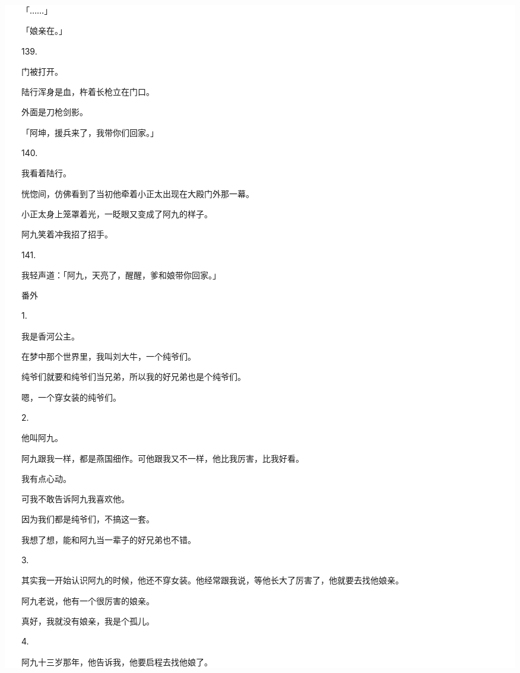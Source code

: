 &emsp;&emsp;「……」  
  
&emsp;&emsp;「娘亲在。」  
  
&emsp;&emsp;139.  
  
&emsp;&emsp;门被打开。  
  
&emsp;&emsp;陆行浑身是血，杵着长枪立在门口。  
  
&emsp;&emsp;外面是刀枪剑影。  
  
&emsp;&emsp;「阿坤，援兵来了，我带你们回家。」  
  
&emsp;&emsp;140.  
  
&emsp;&emsp;我看着陆行。  
  
&emsp;&emsp;恍惚间，仿佛看到了当初他牵着小正太出现在大殿门外那一幕。  
  
&emsp;&emsp;小正太身上笼罩着光，一眨眼又变成了阿九的样子。  
  
&emsp;&emsp;阿九笑着冲我招了招手。  
  
&emsp;&emsp;141.  
  
&emsp;&emsp;我轻声道：「阿九，天亮了，醒醒，爹和娘带你回家。」  
  
&emsp;&emsp;番外  
  
&emsp;&emsp;1.  
  
&emsp;&emsp;我是香河公主。  
  
&emsp;&emsp;在梦中那个世界里，我叫刘大牛，一个纯爷们。  
  
&emsp;&emsp;纯爷们就要和纯爷们当兄弟，所以我的好兄弟也是个纯爷们。  
  
&emsp;&emsp;嗯，一个穿女装的纯爷们。  
  
&emsp;&emsp;2.  
  
&emsp;&emsp;他叫阿九。  
  
&emsp;&emsp;阿九跟我一样，都是燕国细作。可他跟我又不一样，他比我厉害，比我好看。  
  
&emsp;&emsp;我有点心动。  
  
&emsp;&emsp;可我不敢告诉阿九我喜欢他。  
  
&emsp;&emsp;因为我们都是纯爷们，不搞这一套。  
  
&emsp;&emsp;我想了想，能和阿九当一辈子的好兄弟也不错。  
  
&emsp;&emsp;3.  
  
&emsp;&emsp;其实我一开始认识阿九的时候，他还不穿女装。他经常跟我说，等他长大了厉害了，他就要去找他娘亲。  
  
&emsp;&emsp;阿九老说，他有一个很厉害的娘亲。  
  
&emsp;&emsp;真好，我就没有娘亲，我是个孤儿。  
  
&emsp;&emsp;4.  
  
&emsp;&emsp;阿九十三岁那年，他告诉我，他要启程去找他娘了。  
  